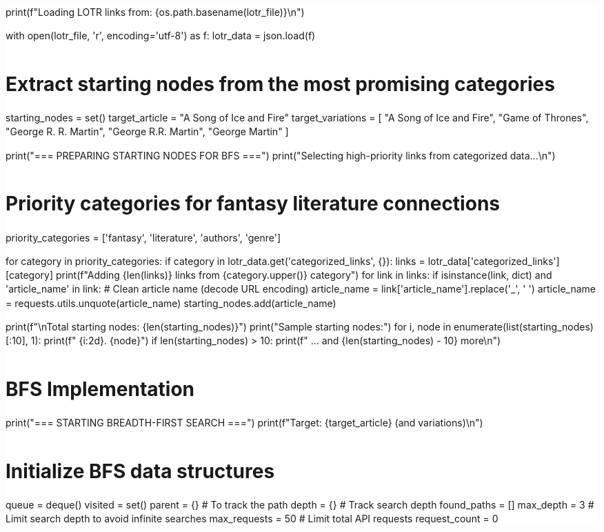 print(f"Loading LOTR links from: {os.path.basename(lotr_file)}\n")

with open(lotr_file, 'r', encoding='utf-8') as f:
    lotr_data = json.load(f)

# Extract starting nodes from the most promising categories
starting_nodes = set()
target_article = "A Song of Ice and Fire"
target_variations = [
    "A Song of Ice and Fire",
    "Game of Thrones", 
    "George R. R. Martin",
    "George R.R. Martin",
    "George Martin"
]

print("=== PREPARING STARTING NODES FOR BFS ===")
print("Selecting high-priority links from categorized data...\n")

# Priority categories for fantasy literature connections
priority_categories = ['fantasy', 'literature', 'authors', 'genre']

for category in priority_categories:
    if category in lotr_data.get('categorized_links', {}):
        links = lotr_data['categorized_links'][category]
        print(f"Adding {len(links)} links from {category.upper()} category")
        for link in links:
            if isinstance(link, dict) and 'article_name' in link:
                # Clean article name (decode URL encoding)
                article_name = link['article_name'].replace('_', ' ')
                article_name = requests.utils.unquote(article_name)
                starting_nodes.add(article_name)

print(f"\nTotal starting nodes: {len(starting_nodes)}")
print("Sample starting nodes:")
for i, node in enumerate(list(starting_nodes)[:10], 1):
    print(f"  {i:2d}. {node}")
if len(starting_nodes) > 10:
    print(f"  ... and {len(starting_nodes) - 10} more\n")

# BFS Implementation
print("=== STARTING BREADTH-FIRST SEARCH ===")
print(f"Target: {target_article} (and variations)\n")

# Initialize BFS data structures
queue = deque()
visited = set()
parent = {}  # To track the path
depth = {}   # Track search depth
found_paths = []
max_depth = 3  # Limit search depth to avoid infinite searches
max_requests = 50  # Limit total API requests
request_count = 0
